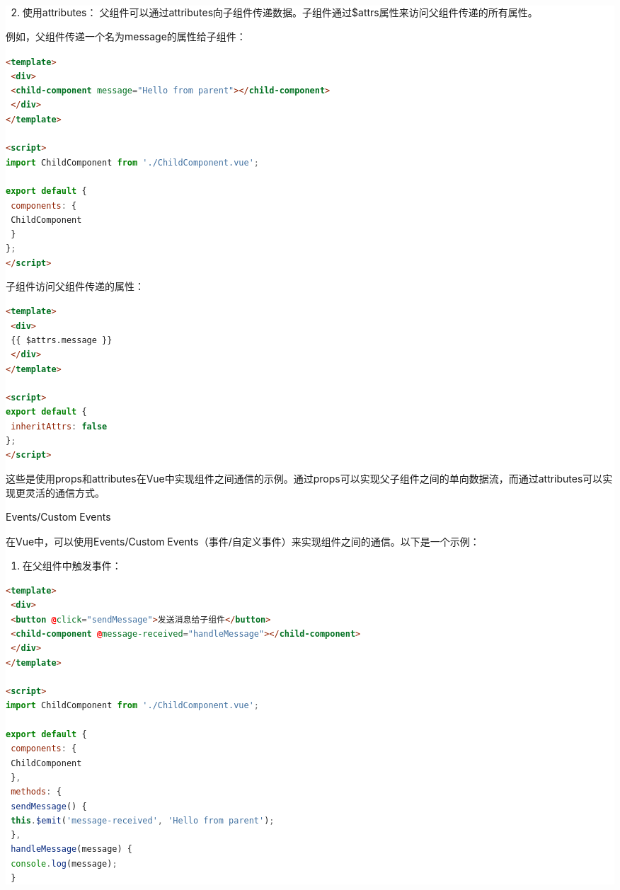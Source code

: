 2. 使用attributes：
 父组件可以通过attributes向子组件传递数据。子组件通过$attrs属性来访问父组件传递的所有属性。

例如，父组件传递一个名为message的属性给子组件：

```html
<template>
 <div>
 <child-component message="Hello from parent"></child-component>
 </div>
</template>

<script>
import ChildComponent from './ChildComponent.vue';

export default {
 components: {
 ChildComponent
 }
};
</script>
```

子组件访问父组件传递的属性：

```html
<template>
 <div>
 {{ $attrs.message }}
 </div>
</template>

<script>
export default {
 inheritAttrs: false
};
</script>
```

这些是使用props和attributes在Vue中实现组件之间通信的示例。通过props可以实现父子组件之间的单向数据流，而通过attributes可以实现更灵活的通信方式。

 Events/Custom Events

在Vue中，可以使用Events/Custom Events（事件/自定义事件）来实现组件之间的通信。以下是一个示例：

1. 在父组件中触发事件：

```html
<template>
 <div>
 <button @click="sendMessage">发送消息给子组件</button>
 <child-component @message-received="handleMessage"></child-component>
 </div>
</template>

<script>
import ChildComponent from './ChildComponent.vue';

export default {
 components: {
 ChildComponent
 },
 methods: {
 sendMessage() {
 this.$emit('message-received', 'Hello from parent');
 },
 handleMessage(message) {
 console.log(message);
 }
```